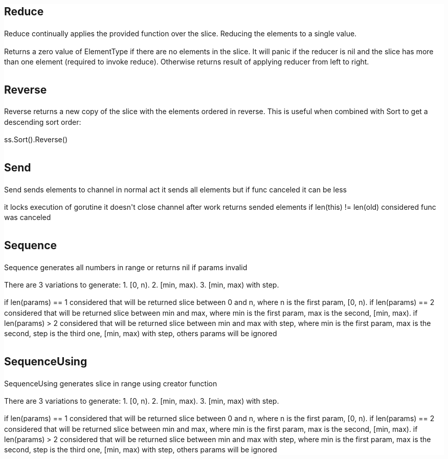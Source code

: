 ## Reduce

Reduce continually applies the provided function
over the slice. Reducing the elements to a single value.

Returns a zero value of ElementType if there are no elements in the slice. It will panic if the reducer is nil and the slice has more than one element (required to invoke reduce).
Otherwise returns result of applying reducer from left to right.

## Reverse

Reverse returns a new copy of the slice with the elements ordered in reverse.
This is useful when combined with Sort to get a descending sort order:

  ss.Sort().Reverse()


## Send

Send sends elements to channel
in normal act it sends all elements but if func canceled it can be less

it locks execution of gorutine
it doesn't close channel after work
returns sended elements if len(this) != len(old) considered func was canceled

## Sequence

Sequence generates all numbers in range or returns nil if params invalid

There are 3 variations to generate:
		1. [0, n).
	2. [min, max).
	3. [min, max) with step.

if len(params) == 1 considered that will be returned slice between 0 and n,
where n is the first param, [0, n).
if len(params) == 2 considered that will be returned slice between min and max,
where min is the first param, max is the second, [min, max).
if len(params) > 2 considered that will be returned slice between min and max with step,
where min is the first param, max is the second, step is the third one, [min, max) with step,
others params will be ignored

## SequenceUsing

SequenceUsing generates slice in range using creator function

There are 3 variations to generate:
		1. [0, n).
	2. [min, max).
	3. [min, max) with step.

if len(params) == 1 considered that will be returned slice between 0 and n,
where n is the first param, [0, n).
if len(params) == 2 considered that will be returned slice between min and max,
where min is the first param, max is the second, [min, max).
if len(params) > 2 considered that will be returned slice between min and max with step,
where min is the first param, max is the second, step is the third one, [min, max) with step,
others params will be ignored

